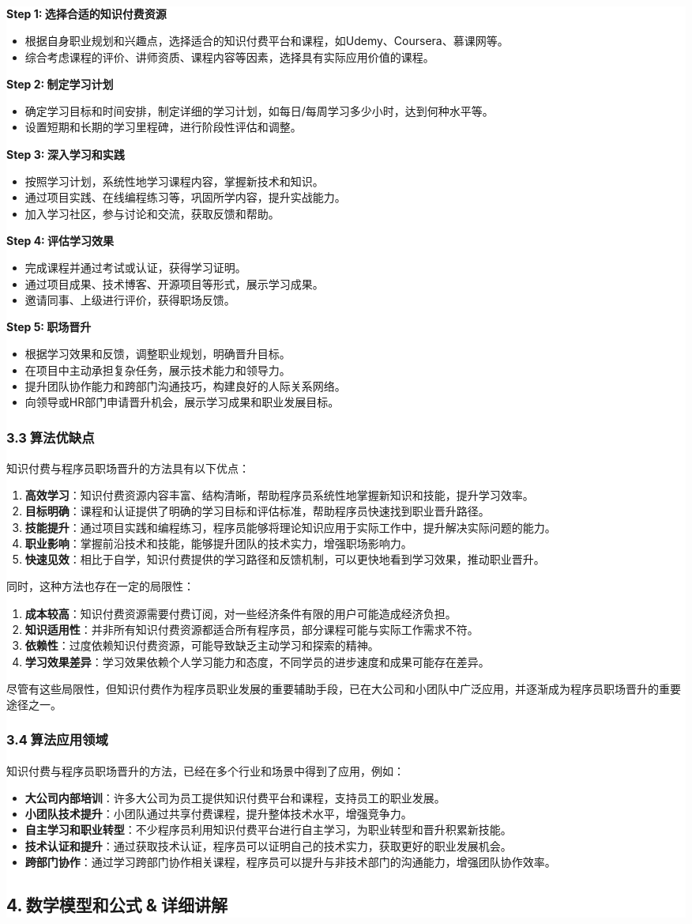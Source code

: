 **Step 1: 选择合适的知识付费资源**
- 根据自身职业规划和兴趣点，选择适合的知识付费平台和课程，如Udemy、Coursera、慕课网等。
- 综合考虑课程的评价、讲师资质、课程内容等因素，选择具有实际应用价值的课程。

**Step 2: 制定学习计划**
- 确定学习目标和时间安排，制定详细的学习计划，如每日/每周学习多少小时，达到何种水平等。
- 设置短期和长期的学习里程碑，进行阶段性评估和调整。

**Step 3: 深入学习和实践**
- 按照学习计划，系统性地学习课程内容，掌握新技术和知识。
- 通过项目实践、在线编程练习等，巩固所学内容，提升实战能力。
- 加入学习社区，参与讨论和交流，获取反馈和帮助。

**Step 4: 评估学习效果**
- 完成课程并通过考试或认证，获得学习证明。
- 通过项目成果、技术博客、开源项目等形式，展示学习成果。
- 邀请同事、上级进行评价，获得职场反馈。

**Step 5: 职场晋升**
- 根据学习效果和反馈，调整职业规划，明确晋升目标。
- 在项目中主动承担复杂任务，展示技术能力和领导力。
- 提升团队协作能力和跨部门沟通技巧，构建良好的人际关系网络。
- 向领导或HR部门申请晋升机会，展示学习成果和职业发展目标。

### 3.3 算法优缺点

知识付费与程序员职场晋升的方法具有以下优点：

1. **高效学习**：知识付费资源内容丰富、结构清晰，帮助程序员系统性地掌握新知识和技能，提升学习效率。
2. **目标明确**：课程和认证提供了明确的学习目标和评估标准，帮助程序员快速找到职业晋升路径。
3. **技能提升**：通过项目实践和编程练习，程序员能够将理论知识应用于实际工作中，提升解决实际问题的能力。
4. **职业影响**：掌握前沿技术和技能，能够提升团队的技术实力，增强职场影响力。
5. **快速见效**：相比于自学，知识付费提供的学习路径和反馈机制，可以更快地看到学习效果，推动职业晋升。

同时，这种方法也存在一定的局限性：

1. **成本较高**：知识付费资源需要付费订阅，对一些经济条件有限的用户可能造成经济负担。
2. **知识适用性**：并非所有知识付费资源都适合所有程序员，部分课程可能与实际工作需求不符。
3. **依赖性**：过度依赖知识付费资源，可能导致缺乏主动学习和探索的精神。
4. **学习效果差异**：学习效果依赖个人学习能力和态度，不同学员的进步速度和成果可能存在差异。

尽管有这些局限性，但知识付费作为程序员职业发展的重要辅助手段，已在大公司和小团队中广泛应用，并逐渐成为程序员职场晋升的重要途径之一。

### 3.4 算法应用领域

知识付费与程序员职场晋升的方法，已经在多个行业和场景中得到了应用，例如：

- **大公司内部培训**：许多大公司为员工提供知识付费平台和课程，支持员工的职业发展。
- **小团队技术提升**：小团队通过共享付费课程，提升整体技术水平，增强竞争力。
- **自主学习和职业转型**：不少程序员利用知识付费平台进行自主学习，为职业转型和晋升积累新技能。
- **技术认证和提升**：通过获取技术认证，程序员可以证明自己的技术实力，获取更好的职业发展机会。
- **跨部门协作**：通过学习跨部门协作相关课程，程序员可以提升与非技术部门的沟通能力，增强团队协作效率。

## 4. 数学模型和公式 & 详细讲解
